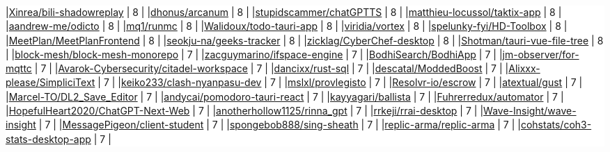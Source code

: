 |[Xinrea/bili-shadowreplay](https://github.com/Xinrea/bili-shadowreplay) | 8 |
|[dhonus/arcanum](https://github.com/dhonus/arcanum) | 8 |
|[stupidscammer/chatGPTTS](https://github.com/stupidscammer/chatGPTTS) | 8 |
|[matthieu-locussol/taktix-app](https://github.com/matthieu-locussol/taktix-app) | 8 |
|[aandrew-me/odicto](https://github.com/aandrew-me/odicto) | 8 |
|[mq1/runmc](https://github.com/mq1/runmc) | 8 |
|[Walidoux/todo-tauri-app](https://github.com/Walidoux/todo-tauri-app) | 8 |
|[viridia/vortex](https://github.com/viridia/vortex) | 8 |
|[spelunky-fyi/HD-Toolbox](https://github.com/spelunky-fyi/HD-Toolbox) | 8 |
|[MeetPlan/MeetPlanFrontend](https://github.com/MeetPlan/MeetPlanFrontend) | 8 |
|[seokju-na/geeks-tracker](https://github.com/seokju-na/geeks-tracker) | 8 |
|[zicklag/CyberChef-desktop](https://github.com/zicklag/CyberChef-desktop) | 8 |
|[Shotman/tauri-vue-file-tree](https://github.com/Shotman/tauri-vue-file-tree) | 8 |
|[block-mesh/block-mesh-monorepo](https://github.com/block-mesh/block-mesh-monorepo) | 7 |
|[zacguymarino/ifspace-engine](https://github.com/zacguymarino/ifspace-engine) | 7 |
|[BodhiSearch/BodhiApp](https://github.com/BodhiSearch/BodhiApp) | 7 |
|[jm-observer/for-mqttc](https://github.com/jm-observer/for-mqttc) | 7 |
|[Avarok-Cybersecurity/citadel-workspace](https://github.com/Avarok-Cybersecurity/citadel-workspace) | 7 |
|[dancixx/rust-sql](https://github.com/dancixx/rust-sql) | 7 |
|[descatal/ModdedBoost](https://github.com/descatal/ModdedBoost) | 7 |
|[Alixxx-please/SimpliciText](https://github.com/Alixxx-please/SimpliciText) | 7 |
|[keiko233/clash-nyanpasu-dev](https://github.com/keiko233/clash-nyanpasu-dev) | 7 |
|[mslxl/provlegisto](https://github.com/mslxl/provlegisto) | 7 |
|[Resolvr-io/escrow](https://github.com/Resolvr-io/escrow) | 7 |
|[atextual/gust](https://github.com/atextual/gust) | 7 |
|[Marcel-TO/DL2_Save_Editor](https://github.com/Marcel-TO/DL2_Save_Editor) | 7 |
|[andycai/pomodoro-tauri-react](https://github.com/andycai/pomodoro-tauri-react) | 7 |
|[kayyagari/ballista](https://github.com/kayyagari/ballista) | 7 |
|[Fuhrerredux/automator](https://github.com/Fuhrerredux/automator) | 7 |
|[HopefulHeart2020/ChatGPT-Next-Web](https://github.com/HopefulHeart2020/ChatGPT-Next-Web) | 7 |
|[anotherhollow1125/rinna_gpt](https://github.com/anotherhollow1125/rinna_gpt) | 7 |
|[rrkeji/rrai-desktop](https://github.com/rrkeji/rrai-desktop) | 7 |
|[Wave-Insight/wave-insight](https://github.com/Wave-Insight/wave-insight) | 7 |
|[MessagePigeon/client-student](https://github.com/MessagePigeon/client-student) | 7 |
|[spongebob888/sing-sheath](https://github.com/spongebob888/sing-sheath) | 7 |
|[replic-arma/replic-arma](https://github.com/replic-arma/replic-arma) | 7 |
|[cohstats/coh3-stats-desktop-app](https://github.com/cohstats/coh3-stats-desktop-app) | 7 |